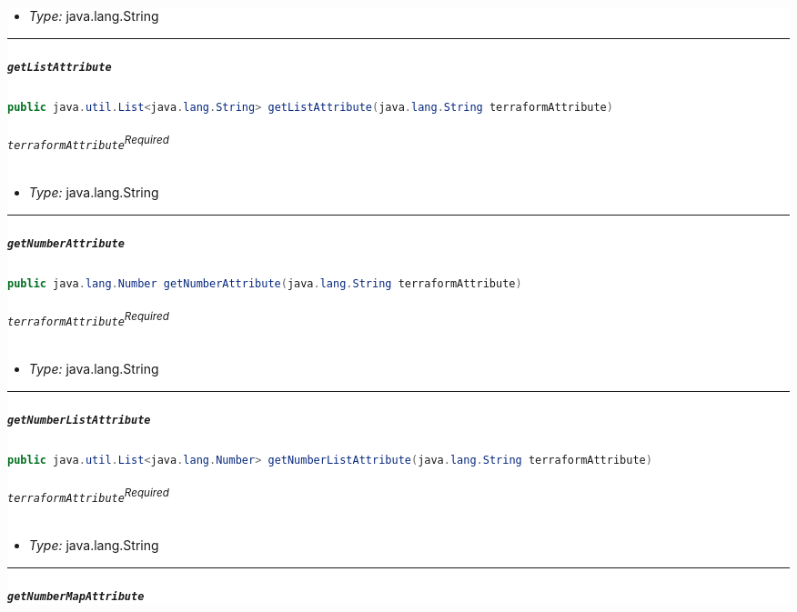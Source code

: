 - *Type:* java.lang.String

---

##### `getListAttribute` <a name="getListAttribute" id="@cdktf/provider-snowflake.failoverGroup.FailoverGroup.getListAttribute"></a>

```java
public java.util.List<java.lang.String> getListAttribute(java.lang.String terraformAttribute)
```

###### `terraformAttribute`<sup>Required</sup> <a name="terraformAttribute" id="@cdktf/provider-snowflake.failoverGroup.FailoverGroup.getListAttribute.parameter.terraformAttribute"></a>

- *Type:* java.lang.String

---

##### `getNumberAttribute` <a name="getNumberAttribute" id="@cdktf/provider-snowflake.failoverGroup.FailoverGroup.getNumberAttribute"></a>

```java
public java.lang.Number getNumberAttribute(java.lang.String terraformAttribute)
```

###### `terraformAttribute`<sup>Required</sup> <a name="terraformAttribute" id="@cdktf/provider-snowflake.failoverGroup.FailoverGroup.getNumberAttribute.parameter.terraformAttribute"></a>

- *Type:* java.lang.String

---

##### `getNumberListAttribute` <a name="getNumberListAttribute" id="@cdktf/provider-snowflake.failoverGroup.FailoverGroup.getNumberListAttribute"></a>

```java
public java.util.List<java.lang.Number> getNumberListAttribute(java.lang.String terraformAttribute)
```

###### `terraformAttribute`<sup>Required</sup> <a name="terraformAttribute" id="@cdktf/provider-snowflake.failoverGroup.FailoverGroup.getNumberListAttribute.parameter.terraformAttribute"></a>

- *Type:* java.lang.String

---

##### `getNumberMapAttribute` <a name="getNumberMapAttribute" id="@cdktf/provider-snowflake.failoverGroup.FailoverGroup.getNumberMapAttribute"></a>
